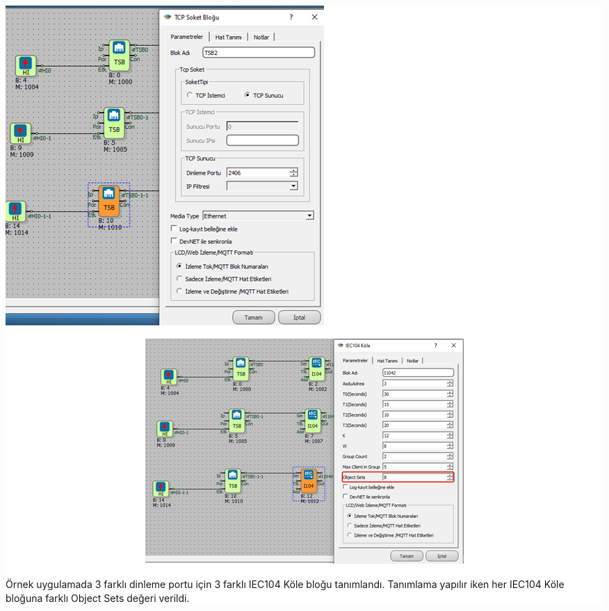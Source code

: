 ![iec104-an-36](/img/iec104-an-36.png)

</center>

<center>

![iec104-an-37](/img/iec104-an-37.png)

</center>

Örnek uygulamada 3 farklı dinleme portu için 3 farklı IEC104 Köle bloğu tanımlandı. Tanımlama yapılır iken her IEC104 Köle bloğuna farklı Object Sets değeri verildi.
